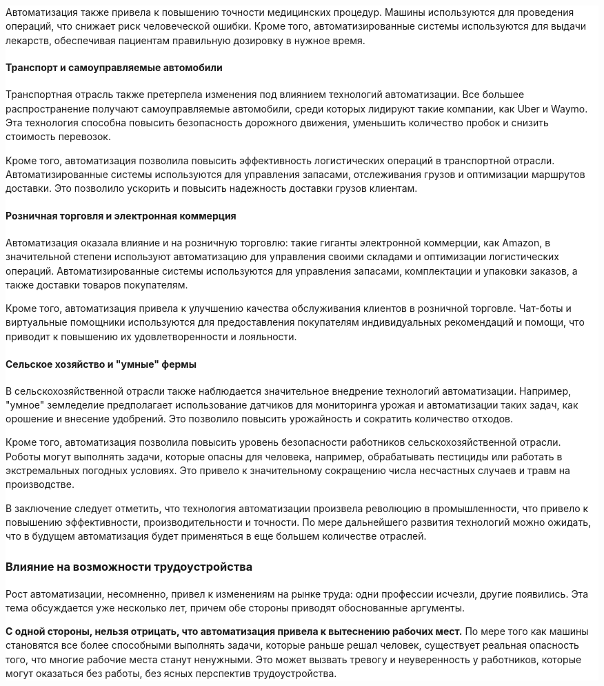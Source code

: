 Автоматизация также привела к повышению точности медицинских процедур. Машины используются для проведения операций, что снижает риск человеческой ошибки. Кроме того, автоматизированные системы используются для выдачи лекарств, обеспечивая пациентам правильную дозировку в нужное время.

#### Транспорт и самоуправляемые автомобили

Транспортная отрасль также претерпела изменения под влиянием технологий автоматизации. Все большее распространение получают самоуправляемые автомобили, среди которых лидируют такие компании, как Uber и Waymo. Эта технология способна повысить безопасность дорожного движения, уменьшить количество пробок и снизить стоимость перевозок.

Кроме того, автоматизация позволила повысить эффективность логистических операций в транспортной отрасли. Автоматизированные системы используются для управления запасами, отслеживания грузов и оптимизации маршрутов доставки. Это позволило ускорить и повысить надежность доставки грузов клиентам.

#### Розничная торговля и электронная коммерция

Автоматизация оказала влияние и на розничную торговлю: такие гиганты электронной коммерции, как Amazon, в значительной степени используют автоматизацию для управления своими складами и оптимизации логистических операций. Автоматизированные системы используются для управления запасами, комплектации и упаковки заказов, а также доставки товаров покупателям.

Кроме того, автоматизация привела к улучшению качества обслуживания клиентов в розничной торговле. Чат-боты и виртуальные помощники используются для предоставления покупателям индивидуальных рекомендаций и помощи, что приводит к повышению их удовлетворенности и лояльности.

#### Сельское хозяйство и "умные" фермы

В сельскохозяйственной отрасли также наблюдается значительное внедрение технологий автоматизации. Например, "умное" земледелие предполагает использование датчиков для мониторинга урожая и автоматизации таких задач, как орошение и внесение удобрений. Это позволило повысить урожайность и сократить количество отходов.

Кроме того, автоматизация позволила повысить уровень безопасности работников сельскохозяйственной отрасли. Роботы могут выполнять задачи, которые опасны для человека, например, обрабатывать пестициды или работать в экстремальных погодных условиях. Это привело к значительному сокращению числа несчастных случаев и травм на производстве.

В заключение следует отметить, что технология автоматизации произвела революцию в промышленности, что привело к повышению эффективности, производительности и точности. По мере дальнейшего развития технологий можно ожидать, что в будущем автоматизация будет применяться в еще большем количестве отраслей.

### Влияние на возможности трудоустройства

Рост автоматизации, несомненно, привел к изменениям на рынке труда: одни профессии исчезли, другие появились. Эта тема обсуждается уже несколько лет, причем обе стороны приводят обоснованные аргументы.

**С одной стороны, нельзя отрицать, что автоматизация привела к вытеснению рабочих мест.** По мере того как машины становятся все более способными выполнять задачи, которые раньше решал человек, существует реальная опасность того, что многие рабочие места станут ненужными. Это может вызвать тревогу и неуверенность у работников, которые могут оказаться без работы, без ясных перспектив трудоустройства.
